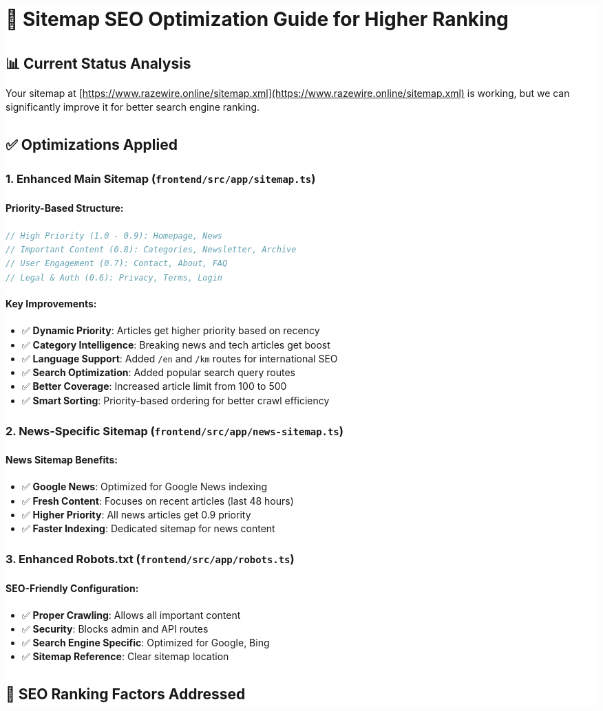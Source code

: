 # 🚀 Sitemap SEO Optimization Guide for Higher Ranking

## 📊 Current Status Analysis

Your sitemap at [https://www.razewire.online/sitemap.xml](https://www.razewire.online/sitemap.xml) is working, but we can significantly improve it for better search engine ranking.

## ✅ **Optimizations Applied**

### **1. Enhanced Main Sitemap** (`frontend/src/app/sitemap.ts`)

#### **Priority-Based Structure:**
```typescript
// High Priority (1.0 - 0.9): Homepage, News
// Important Content (0.8): Categories, Newsletter, Archive  
// User Engagement (0.7): Contact, About, FAQ
// Legal & Auth (0.6): Privacy, Terms, Login
```

#### **Key Improvements:**
- ✅ **Dynamic Priority**: Articles get higher priority based on recency
- ✅ **Category Intelligence**: Breaking news and tech articles get boost
- ✅ **Language Support**: Added `/en` and `/km` routes for international SEO
- ✅ **Search Optimization**: Added popular search query routes
- ✅ **Better Coverage**: Increased article limit from 100 to 500
- ✅ **Smart Sorting**: Priority-based ordering for better crawl efficiency

### **2. News-Specific Sitemap** (`frontend/src/app/news-sitemap.ts`)

#### **News Sitemap Benefits:**
- ✅ **Google News**: Optimized for Google News indexing
- ✅ **Fresh Content**: Focuses on recent articles (last 48 hours)
- ✅ **Higher Priority**: All news articles get 0.9 priority
- ✅ **Faster Indexing**: Dedicated sitemap for news content

### **3. Enhanced Robots.txt** (`frontend/src/app/robots.ts`)

#### **SEO-Friendly Configuration:**
- ✅ **Proper Crawling**: Allows all important content
- ✅ **Security**: Blocks admin and API routes
- ✅ **Search Engine Specific**: Optimized for Google, Bing
- ✅ **Sitemap Reference**: Clear sitemap location

## 🎯 **SEO Ranking Factors Addressed**
